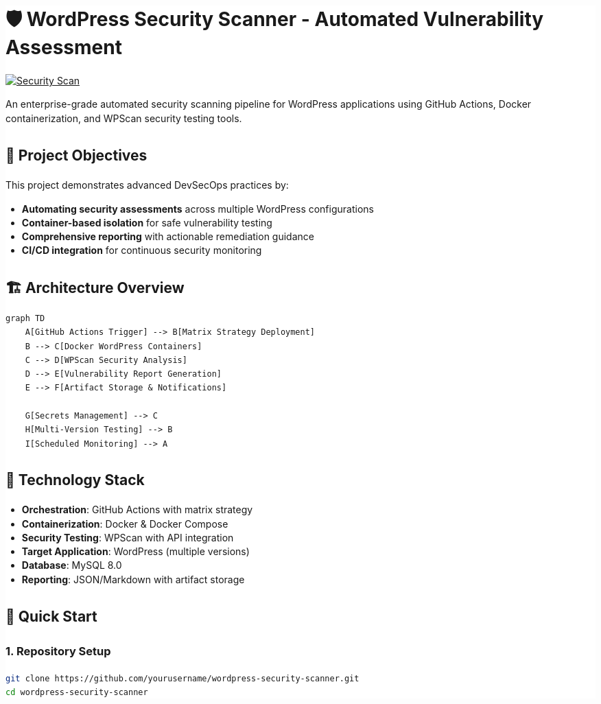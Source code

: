 # 🛡️ WordPress Security Scanner - Automated Vulnerability Assessment

[![Security Scan](https://github.com/yourusername/wordpress-security-scanner/actions/workflows/wordpress-security.yml/badge.svg)](https://github.com/yourusername/wordpress-security-scanner/actions/workflows/wordpress-security.yml)

An enterprise-grade automated security scanning pipeline for WordPress applications using GitHub Actions, Docker containerization, and WPScan security testing tools.

## 🎯 Project Objectives

This project demonstrates advanced DevSecOps practices by:
- **Automating security assessments** across multiple WordPress configurations
- **Container-based isolation** for safe vulnerability testing
- **Comprehensive reporting** with actionable remediation guidance
- **CI/CD integration** for continuous security monitoring

## 🏗️ Architecture Overview

```mermaid
graph TD
    A[GitHub Actions Trigger] --> B[Matrix Strategy Deployment]
    B --> C[Docker WordPress Containers]
    C --> D[WPScan Security Analysis]
    D --> E[Vulnerability Report Generation]
    E --> F[Artifact Storage & Notifications]
    
    G[Secrets Management] --> C
    H[Multi-Version Testing] --> B
    I[Scheduled Monitoring] --> A
```

## 🔧 Technology Stack

- **Orchestration**: GitHub Actions with matrix strategy
- **Containerization**: Docker & Docker Compose
- **Security Testing**: WPScan with API integration
- **Target Application**: WordPress (multiple versions)
- **Database**: MySQL 8.0
- **Reporting**: JSON/Markdown with artifact storage

## 🚀 Quick Start

### 1. Repository Setup
```bash
git clone https://github.com/yourusername/wordpress-security-scanner.git
cd wordpress-security-scanner
```
